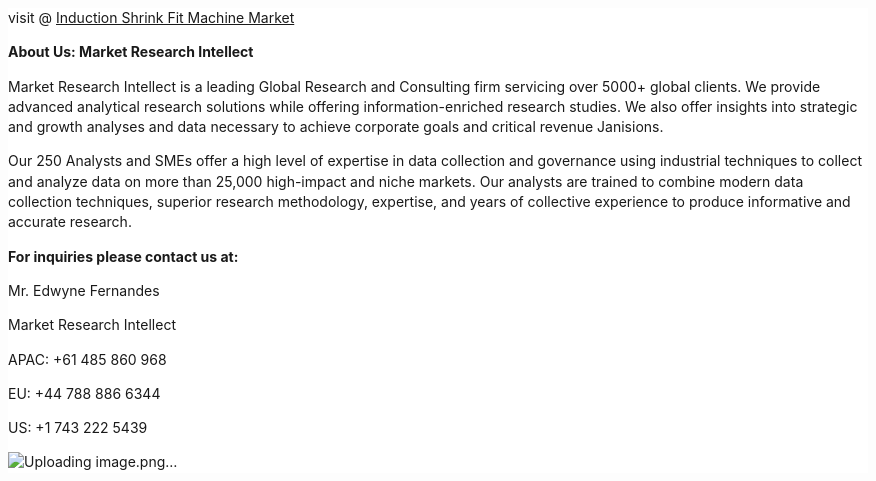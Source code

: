 visit&nbsp;@</strong>&nbsp;</span><span class="font-[700]"><a href="https://www.marketresearchintellect.com/product/induction-shrink-fit-machine-market/?utm_source=Linkedin&utm_medium=832" target="_blank" data-tracking-control-name="article-ssr-frontend-pulse_little-text-block" data-tracking-will-navigate="" data-test-link="">Induction Shrink Fit Machine Market</a></span></p><p><strong><span class="font-[700]">About Us: Market Research Intellect</span></strong></p><p><span class="">Market Research Intellect is a leading Global Research and Consulting firm servicing over 5000+ global clients. We provide advanced analytical research solutions while offering information-enriched research studies.&nbsp;</span>We also offer insights into strategic and growth analyses and data necessary to achieve corporate goals and critical revenue Janisions.</p><p><span class="">Our 250 Analysts and SMEs offer a high level of expertise in data collection and governance using industrial techniques to collect and analyze data on more than 25,000 high-impact and niche markets. Our analysts are trained to combine modern data collection techniques, superior research methodology, expertise, and years of collective experience to produce informative and accurate research.</span></p><p><strong>For inquiries please contact us at:</strong></p><p>Mr. Edwyne Fernandes</p><p>Market Research Intellect</p><p>APAC: +61 485 860 968</p><p>EU: +44 788 886 6344</p><p>US: +1 743 222 5439</p>
![Uploading image.png…]()
